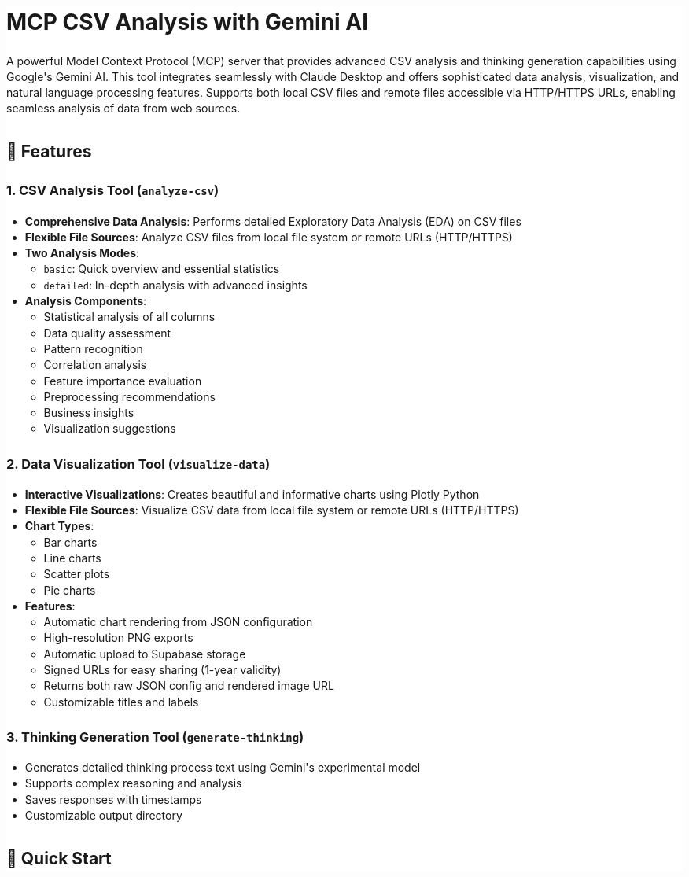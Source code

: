 # MCP CSV Analysis with Gemini AI

A powerful Model Context Protocol (MCP) server that provides advanced CSV analysis and thinking generation capabilities using Google's Gemini AI. This tool integrates seamlessly with Claude Desktop and offers sophisticated data analysis, visualization, and natural language processing features. Supports both local CSV files and remote files accessible via HTTP/HTTPS URLs, enabling seamless analysis of data from web sources.

## 🌟 Features

### 1. CSV Analysis Tool (`analyze-csv`)
- **Comprehensive Data Analysis**: Performs detailed Exploratory Data Analysis (EDA) on CSV files
- **Flexible File Sources**: Analyze CSV files from local file system or remote URLs (HTTP/HTTPS)
- **Two Analysis Modes**:
  - `basic`: Quick overview and essential statistics
  - `detailed`: In-depth analysis with advanced insights
- **Analysis Components**:
  - Statistical analysis of all columns
  - Data quality assessment
  - Pattern recognition
  - Correlation analysis
  - Feature importance evaluation
  - Preprocessing recommendations
  - Business insights
  - Visualization suggestions

### 2. Data Visualization Tool (`visualize-data`)
- **Interactive Visualizations**: Creates beautiful and informative charts using Plotly Python
- **Flexible File Sources**: Visualize CSV data from local file system or remote URLs (HTTP/HTTPS)
- **Chart Types**:
  - Bar charts
  - Line charts
  - Scatter plots
  - Pie charts
- **Features**:
  - Automatic chart rendering from JSON configuration
  - High-resolution PNG exports
  - Automatic upload to Supabase storage
  - Signed URLs for easy sharing (1-year validity)
  - Returns both raw JSON config and rendered image URL
  - Customizable titles and labels

### 3. Thinking Generation Tool (`generate-thinking`)
- Generates detailed thinking process text using Gemini's experimental model
- Supports complex reasoning and analysis
- Saves responses with timestamps
- Customizable output directory

## 🚀 Quick Start
